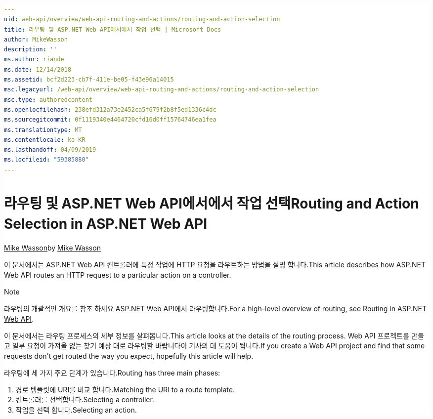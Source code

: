 ```yaml
---
uid: web-api/overview/web-api-routing-and-actions/routing-and-action-selection
title: 라우팅 및 ASP.NET Web API에서에서 작업 선택 | Microsoft Docs
author: MikeWasson
description: ''
ms.author: riande
ms.date: 12/14/2018
ms.assetid: bcf2d223-cb7f-411e-be05-f43e96a14015
msc.legacyurl: /web-api/overview/web-api-routing-and-actions/routing-and-action-selection
msc.type: authoredcontent
ms.openlocfilehash: 238efd312a73e2452ca5f679f2b8f5ed1336c4dc
ms.sourcegitcommit: 0f1119340e4464720cfd16d0ff15764746ea1fea
ms.translationtype: MT
ms.contentlocale: ko-KR
ms.lasthandoff: 04/09/2019
ms.locfileid: "59385880"
---
```

# <a name="routing-and-action-selection-in-aspnet-web-api"></a><span data-ttu-id="e3f8e-102">라우팅 및 ASP.NET Web API에서에서 작업 선택</span><span class="sxs-lookup"><span data-stu-id="e3f8e-102">Routing and Action Selection in ASP.NET Web API</span></span>

<span data-ttu-id="e3f8e-103">[Mike Wasson](https://github.com/MikeWasson)</span><span class="sxs-lookup"><span data-stu-id="e3f8e-103">by [Mike Wasson](https://github.com/MikeWasson)</span></span>

<span data-ttu-id="e3f8e-104">이 문서에서는 ASP.NET Web API 컨트롤러에 특정 작업에 HTTP 요청을 라우트하는 방법을 설명 합니다.</span><span class="sxs-lookup"><span data-stu-id="e3f8e-104">This article describes how ASP.NET Web API routes an HTTP request to a particular action on a controller.</span></span>

> [!NOTE]
> <span data-ttu-id="e3f8e-105">라우팅의 개괄적인 개요를 참조 하세요 [ASP.NET Web API에서 라우팅](routing-in-aspnet-web-api.md)합니다.</span><span class="sxs-lookup"><span data-stu-id="e3f8e-105">For a high-level overview of routing, see [Routing in ASP.NET Web API](routing-in-aspnet-web-api.md).</span></span>


<span data-ttu-id="e3f8e-106">이 문서에서는 라우팅 프로세스의 세부 정보를 살펴봅니다.</span><span class="sxs-lookup"><span data-stu-id="e3f8e-106">This article looks at the details of the routing process.</span></span> <span data-ttu-id="e3f8e-107">Web API 프로젝트를 만들고 일부 요청이 가져올 없는 찾기 예상 대로 라우팅할 바랍니다이 기사의 데 도움이 됩니다.</span><span class="sxs-lookup"><span data-stu-id="e3f8e-107">If you create a Web API project and find that some requests don't get routed the way you expect, hopefully this article will help.</span></span>

<span data-ttu-id="e3f8e-108">라우팅에 세 가지 주요 단계가 있습니다.</span><span class="sxs-lookup"><span data-stu-id="e3f8e-108">Routing has three main phases:</span></span>

1. <span data-ttu-id="e3f8e-109">경로 템플릿에 URI를 비교 합니다.</span><span class="sxs-lookup"><span data-stu-id="e3f8e-109">Matching the URI to a route template.</span></span>
2. <span data-ttu-id="e3f8e-110">컨트롤러를 선택합니다.</span><span class="sxs-lookup"><span data-stu-id="e3f8e-110">Selecting a controller.</span></span>
3. <span data-ttu-id="e3f8e-111">작업을 선택 합니다.</span><span class="sxs-lookup"><span data-stu-id="e3f8e-111">Selecting an action.</span></span>
